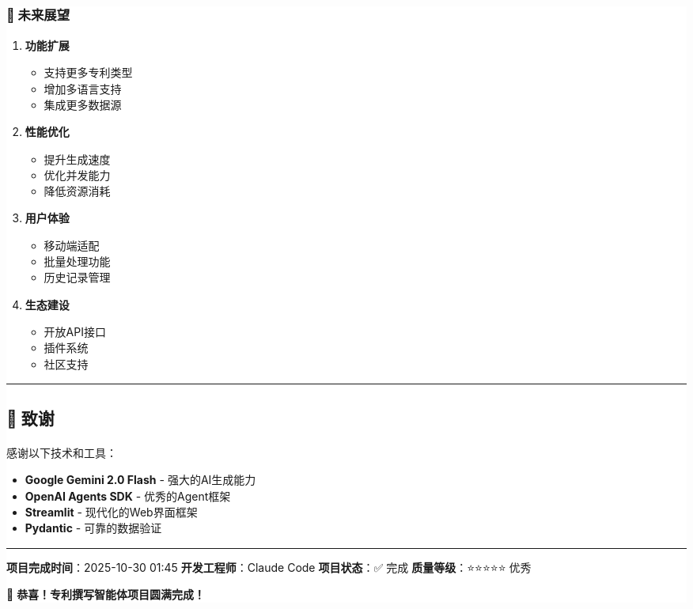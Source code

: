 ### 🔮 未来展望

1. **功能扩展**
   - 支持更多专利类型
   - 增加多语言支持
   - 集成更多数据源

2. **性能优化**
   - 提升生成速度
   - 优化并发能力
   - 降低资源消耗

3. **用户体验**
   - 移动端适配
   - 批量处理功能
   - 历史记录管理

4. **生态建设**
   - 开放API接口
   - 插件系统
   - 社区支持

---

## 📝 致谢

感谢以下技术和工具：

- **Google Gemini 2.0 Flash** - 强大的AI生成能力
- **OpenAI Agents SDK** - 优秀的Agent框架
- **Streamlit** - 现代化的Web界面框架
- **Pydantic** - 可靠的数据验证

---

**项目完成时间**：2025-10-30 01:45
**开发工程师**：Claude Code
**项目状态**：✅ 完成
**质量等级**：⭐⭐⭐⭐⭐ 优秀

🎉 **恭喜！专利撰写智能体项目圆满完成！**
